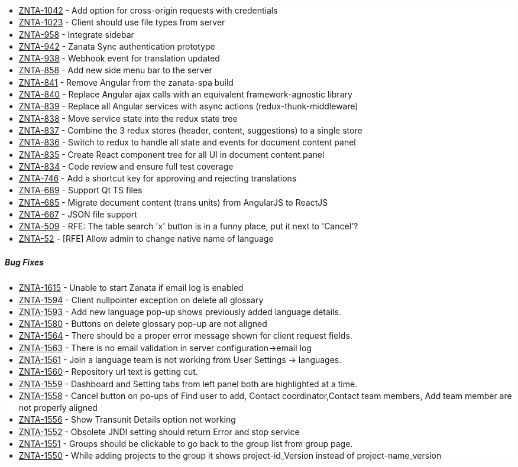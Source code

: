  * [ZNTA-1042](https://zanata.atlassian.net/browse/ZNTA-1042) - Add option for cross-origin requests with credentials
 * [ZNTA-1023](https://zanata.atlassian.net/browse/ZNTA-1023) - Client should use file types from server
 * [ZNTA-958](https://zanata.atlassian.net/browse/ZNTA-958) - Integrate sidebar
 * [ZNTA-942](https://zanata.atlassian.net/browse/ZNTA-942) - Zanata Sync authentication prototype
 * [ZNTA-938](https://zanata.atlassian.net/browse/ZNTA-938) - Webhook event for translation updated
 * [ZNTA-858](https://zanata.atlassian.net/browse/ZNTA-858) - Add new side menu bar to the server
 * [ZNTA-841](https://zanata.atlassian.net/browse/ZNTA-841) - Remove Angular from the zanata-spa build
 * [ZNTA-840](https://zanata.atlassian.net/browse/ZNTA-840) - Replace Angular ajax calls with an equivalent framework-agnostic library
 * [ZNTA-839](https://zanata.atlassian.net/browse/ZNTA-839) - Replace all Angular services with async actions (redux-thunk-middleware)
 * [ZNTA-838](https://zanata.atlassian.net/browse/ZNTA-838) - Move service state into the redux state tree
 * [ZNTA-837](https://zanata.atlassian.net/browse/ZNTA-837) - Combine the 3 redux stores (header, content, suggestions) to a single store
 * [ZNTA-836](https://zanata.atlassian.net/browse/ZNTA-836) - Switch to redux to handle all state and events for document content panel
 * [ZNTA-835](https://zanata.atlassian.net/browse/ZNTA-835) - Create React component tree for all UI in document content panel
 * [ZNTA-834](https://zanata.atlassian.net/browse/ZNTA-834) - Code review and ensure full test coverage
 * [ZNTA-746](https://zanata.atlassian.net/browse/ZNTA-746) - Add a shortcut key for approving and rejecting translations
 * [ZNTA-689](https://zanata.atlassian.net/browse/ZNTA-689) - Support Qt TS files
 * [ZNTA-685](https://zanata.atlassian.net/browse/ZNTA-685) - Migrate document content (trans units) from AngularJS to ReactJS
 * [ZNTA-667](https://zanata.atlassian.net/browse/ZNTA-667) - JSON file support
 * [ZNTA-509](https://zanata.atlassian.net/browse/ZNTA-509) - RFE: The table search 'x' button is in a funny place, put it next to 'Cancel'?
 * [ZNTA-52](https://zanata.atlassian.net/browse/ZNTA-52) - [RFE] Allow admin to change native name of language

##### Bug Fixes
 * [ZNTA-1615](https://zanata.atlassian.net/browse/ZNTA-1615) - Unable to start Zanata if email log is enabled
 * [ZNTA-1594](https://zanata.atlassian.net/browse/ZNTA-1594) - Client nullpointer exception on delete all glossary
 * [ZNTA-1593](https://zanata.atlassian.net/browse/ZNTA-1593) - Add new language pop-up shows previously added language details.
 * [ZNTA-1580](https://zanata.atlassian.net/browse/ZNTA-1580) - Buttons on delete glossary pop-up are not aligned
 * [ZNTA-1564](https://zanata.atlassian.net/browse/ZNTA-1564) - There should be a proper error message shown for client request fields.
 * [ZNTA-1563](https://zanata.atlassian.net/browse/ZNTA-1563) - There is no email validation in server configuration->email log
 * [ZNTA-1561](https://zanata.atlassian.net/browse/ZNTA-1561) - Join a language team is not working from User Settings -> languages.
 * [ZNTA-1560](https://zanata.atlassian.net/browse/ZNTA-1560) - Repository url text is getting cut.
 * [ZNTA-1559](https://zanata.atlassian.net/browse/ZNTA-1559) - Dashboard and Setting tabs from left panel both are highlighted at a time.
 * [ZNTA-1558](https://zanata.atlassian.net/browse/ZNTA-1558) - Cancel button on po-ups of Find user to add, Contact coordinator,Contact team members, Add team member are not properly aligned
 * [ZNTA-1556](https://zanata.atlassian.net/browse/ZNTA-1556) - Show Transunit Details option not working
 * [ZNTA-1552](https://zanata.atlassian.net/browse/ZNTA-1552) - Obsolete JNDI setting should return Error and stop service
 * [ZNTA-1551](https://zanata.atlassian.net/browse/ZNTA-1551) - Groups should be clickable to go back to the group list from group page.
 * [ZNTA-1550](https://zanata.atlassian.net/browse/ZNTA-1550) - While adding projects to the group it shows project-id_Version instead of project-name_version